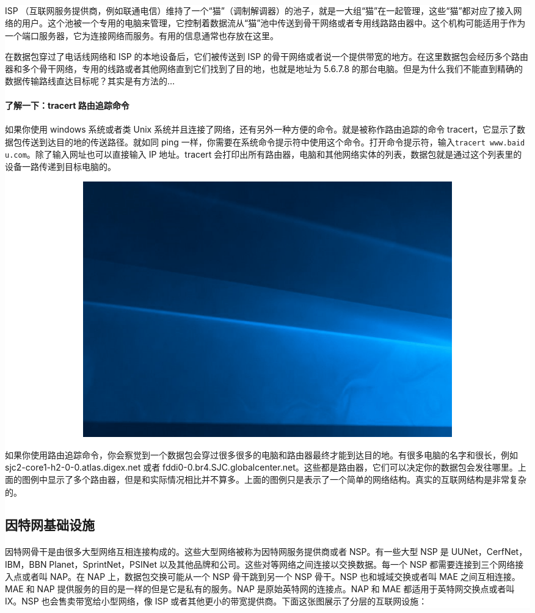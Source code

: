 ISP （互联网服务提供商，例如联通电信）维持了一个“猫”（调制解调器）的池子，就是一大组“猫”在一起管理，这些“猫”都对应了接入网络的用户。这个池被一个专用的电脑来管理，它控制着数据流从“猫”池中传送到骨干网络或者专用线路路由器中。这个机构可能适用于作为一个端口服务器，它为连接网络而服务。有用的信息通常也存放在这里。

在数据包穿过了电话线网络和 ISP 的本地设备后，它们被传送到 ISP 的骨干网络或者说一个提供带宽的地方。在这里数据包会经历多个路由器和多个骨干网络，专用的线路或者其他网络直到它们找到了目的地，也就是地址为 5.6.7.8 的那台电脑。但是为什么我们不能直到精确的数据传输路线直达目标呢？其实是有方法的…

#### **了解一下：tracert 路由追踪命令**

如果你使用 windows 系统或者类 Unix 系统并且连接了网络，还有另外一种方便的命令。就是被称作路由追踪的命令 tracert，它显示了数据包传送到达目的地的传送路径。就如同 ping 一样，你需要在系统命令提示符中使用这个命令。打开命令提示符，输入`tracert www.baidu.com`。除了输入网址也可以直接输入 IP 地址。tracert 会打印出所有路由器，电脑和其他网络实体的列表，数据包就是通过这个列表里的设备一路传递到目标电脑的。

<p align="center">
  <img alt="internet" src="../img/tracert.gif">
</p>

如果你使用路由追踪命令，你会察觉到一个数据包会穿过很多很多的电脑和路由器最终才能到达目的地。有很多电脑的名字和很长，例如 sjc2-core1-h2-0-0.atlas.digex.net 或者 fddi0-0.br4.SJC.globalcenter.net。这些都是路由器，它们可以决定你的数据包会发往哪里。上面的图例中显示了多个路由器，但是和实际情况相比并不算多。上面的图例只是表示了一个简单的网络结构。真实的互联网结构是非常复杂的。

## 因特网基础设施

因特网骨干是由很多大型网络互相连接构成的。这些大型网络被称为因特网服务提供商或者 NSP。有一些大型 NSP 是 UUNet，CerfNet，IBM，BBN Planet，SprintNet，PSINet 以及其他品牌和公司。这些对等网络之间连接以交换数据。每一个 NSP 都需要连接到三个网络接入点或者叫 NAP。在 NAP 上，数据包交换可能从一个 NSP 骨干跳到另一个 NSP 骨干。NSP 也和城域交换或者叫 MAE 之间互相连接。MAE 和 NAP 提供服务的目的是一样的但是它是私有的服务。NAP 是原始英特网的连接点。NAP 和 MAE 都适用于英特网交换点或者叫 IX。NSP 也会售卖带宽给小型网络，像 ISP 或者其他更小的带宽提供商。下面这张图展示了分层的互联网设施：

<p align="center">